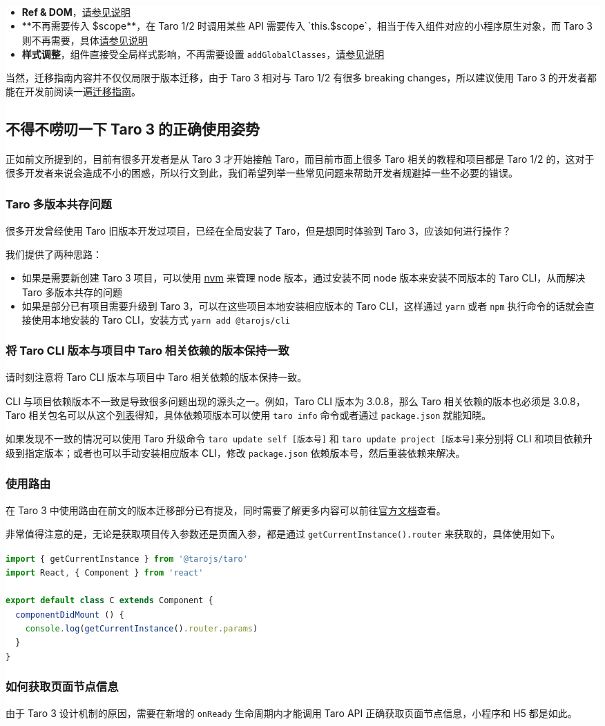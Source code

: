 - **Ref & DOM**，[请参见说明](https://nervjs.github.io/taro/docs/migration/#ref--dom)
- **不再需要传入 $scope**，在 Taro 1/2 时调用某些 API 需要传入 `this.$scope`，相当于传入组件对应的小程序原生对象，而 Taro 3 则不再需要，具体[请参见说明](https://nervjs.github.io/taro/docs/migration/#scope-%E5%92%8C-componenttype)
- **样式调整**，组件直接受全局样式影响，不再需要设置 `addGlobalClasses`，[请参见说明](https://nervjs.github.io/taro/docs/migration/#%E6%A0%B7%E5%BC%8F)

当然，迁移指南内容并不仅仅局限于版本迁移，由于 Taro 3 相对与 Taro 1/2 有很多 breaking changes，所以建议使用 Taro 3 的开发者都能在开发前阅读一遍[迁移指南](https://nervjs.github.io/taro/docs/migration)。

## 不得不唠叨一下 Taro 3 的正确使用姿势

正如前文所提到的，目前有很多开发者是从 Taro 3 才开始接触 Taro，而目前市面上很多 Taro 相关的教程和项目都是 Taro 1/2 的，这对于很多开发者来说会造成不小的困惑，所以行文到此，我们希望列举一些常见问题来帮助开发者规避掉一些不必要的错误。

### Taro 多版本共存问题

很多开发曾经使用 Taro 旧版本开发过项目，已经在全局安装了 Taro，但是想同时体验到 Taro 3，应该如何进行操作？

我们提供了两种思路：

- 如果是需要新创建 Taro 3 项目，可以使用 [nvm](https://github.com/nvm-sh/nvm) 来管理 node 版本，通过安装不同 node 版本来安装不同版本的 Taro CLI，从而解决 Taro 多版本共存的问题
- 如果是部分已有项目需要升级到 Taro 3，可以在这些项目本地安装相应版本的 Taro CLI，这样通过 `yarn` 或者 `npm` 执行命令的话就会直接使用本地安装的 Taro CLI，安装方式 `yarn add @tarojs/cli`

### 将 Taro CLI 版本与项目中 Taro 相关依赖的版本保持一致
请时刻注意将 Taro CLI 版本与项目中 Taro 相关依赖的版本保持一致。

CLI 与项目依赖版本不一致是导致很多问题出现的源头之一。例如，Taro CLI 版本为 3.0.8，那么 Taro 相关依赖的版本也必须是 3.0.8，Taro 相关包名可以从这个[列表](https://nervjs.github.io/taro/docs/CONTRIBUTING#taro-%E7%BB%84%E6%88%90)得知，具体依赖项版本可以使用 `taro info` 命令或者通过 `package.json` 就能知晓。

如果发现不一致的情况可以使用 Taro 升级命令 `taro update self [版本号]` 和 `taro update project [版本号]`来分别将 CLI 和项目依赖升级到指定版本；或者也可以手动安装相应版本 CLI，修改 `package.json` 依赖版本号，然后重装依赖来解决。

### 使用路由

在 Taro 3 中使用路由在前文的版本迁移部分已有提及，同时需要了解更多内容可以前往[官方文档](https://nervjs.github.io/taro/docs/router)查看。

非常值得注意的是，无论是获取项目传入参数还是页面入参，都是通过  `getCurrentInstance().router` 来获取的，具体使用如下。

```javascript
import { getCurrentInstance } from '@tarojs/taro'
import React, { Component } from 'react'

export default class C extends Component {
  componentDidMount () {
    console.log(getCurrentInstance().router.params)
  }
}
```

### 如何获取页面节点信息

由于 Taro 3 设计机制的原因，需要在新增的 `onReady` 生命周期内才能调用 Taro API 正确获取页面节点信息，小程序和 H5 都是如此。
